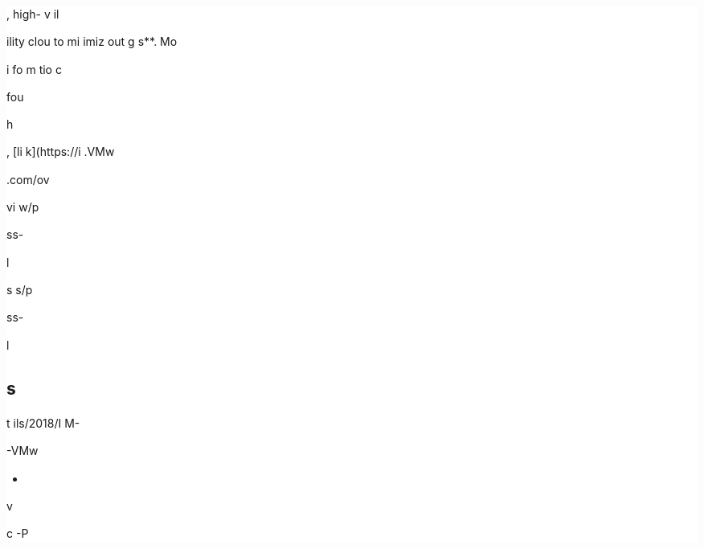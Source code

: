 , high-
v
il

ility clou
 to mi
imiz
 out
g
s**. Mo

 i
fo
m
tio
 c

 

 fou

 h


, [li
k](https://i
.VMw


.com/ov

vi
w/p

ss-

l

s
s/p

ss-

l

s
-

t
ils/2018/I
M-


-VMw


-

v

c
-P
